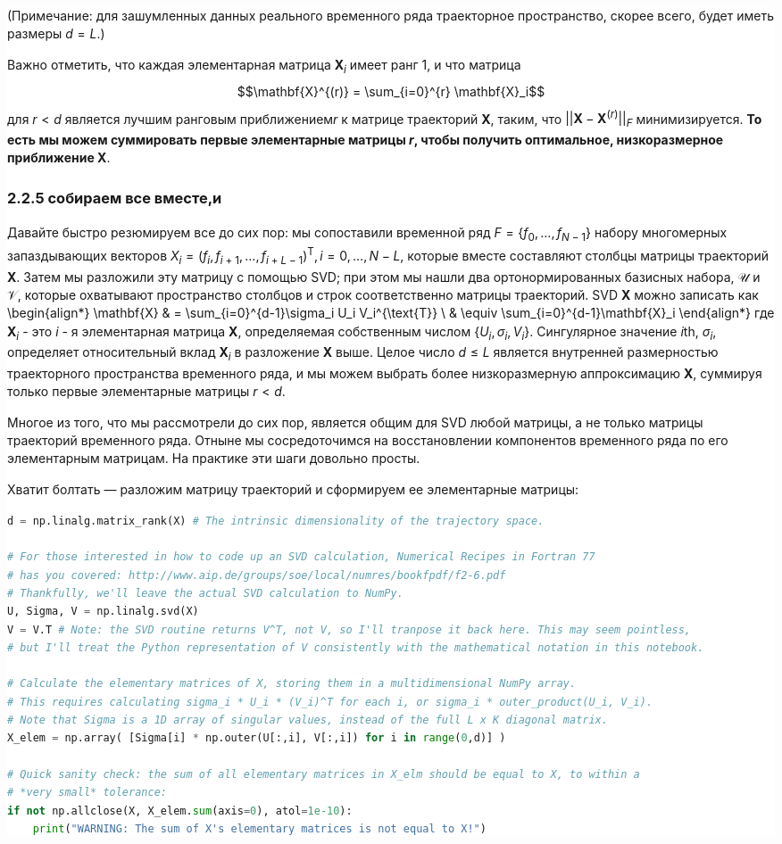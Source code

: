 (Примечание: для зашумленных данных реального временного ряда траекторное пространство, скорее всего, будет иметь размеры $d = L$.)

Важно отметить, что каждая элементарная матрица $\mathbf{X}_i$ имеет ранг 1, и что матрица
$$\mathbf{X}^{(r)} = \sum_{i=0}^{r} \mathbf{X}_i$$
для $r < d$ является лучшим ранговым приближением$r$ к матрице траекторий $\mathbf{X}$, таким, что $\lvert\lvert \mathbf{X} - \mathbf{X}^{(r)}\rvert\rvert_F$ минимизируется. **То есть мы можем суммировать первые элементарные матрицы $r$, чтобы получить оптимальное, низкоразмерное приближение $\mathbf{X}$**.

### 2.2.5 собираем все вместе,<a name="Раздел 2.2.5"></a>и
Давайте быстро резюмируем все до сих пор: мы сопоставили временной ряд $F = \{f_0, \ldots, f_{N-1}\}$ набору многомерных запаздывающих векторов $X_i = (f_i, f_{i+1}, \ldots, f_{i+L-1})^{\text{T}}, i = 0, \ldots, N-L$, которые вместе составляют столбцы матрицы траекторий $\mathbf{X}$. Затем мы разложили эту матрицу с помощью SVD; при этом мы нашли два ортонормированных базисных набора, $\mathcal{U}$ и $\mathcal{V}$, которые охватывают пространство столбцов и строк соответственно матрицы траекторий. SVD $\mathbf{X}$ можно записать как
\begin{align*}
\mathbf{X} & = \sum_{i=0}^{d-1}\sigma_i U_i V_i^{\text{T}} \\
& \equiv \sum_{i=0}^{d-1}\mathbf{X}_i
\end{align*}
где $\mathbf{X}_i$ - это $i$ - я элементарная матрица $\mathbf{X}$, определяемая собственным числом $\{U_i, \sigma_i, V_i\}$. Сингулярное значение $i$th, $\sigma_i$, определяет относительный вклад $\mathbf{X}_i$ в разложение $\mathbf{X}$ выше. Целое число $d \le L$ является внутренней размерностью траекторного пространства временного ряда, и мы можем выбрать более низкоразмерную аппроксимацию $\mathbf{X}$, суммируя только первые элементарные матрицы $r < d$.

Многое из того, что мы рассмотрели до сих пор, является общим для SVD любой матрицы, а не только матрицы траекторий временного ряда. Отныне мы сосредоточимся на восстановлении компонентов временного ряда по его элементарным матрицам. На практике эти шаги довольно просты.

Хватит болтать — разложим матрицу траекторий и сформируем ее элементарные матрицы:


```python
d = np.linalg.matrix_rank(X) # The intrinsic dimensionality of the trajectory space.

# For those interested in how to code up an SVD calculation, Numerical Recipes in Fortran 77
# has you covered: http://www.aip.de/groups/soe/local/numres/bookfpdf/f2-6.pdf
# Thankfully, we'll leave the actual SVD calculation to NumPy.
U, Sigma, V = np.linalg.svd(X)
V = V.T # Note: the SVD routine returns V^T, not V, so I'll tranpose it back here. This may seem pointless, 
# but I'll treat the Python representation of V consistently with the mathematical notation in this notebook.

# Calculate the elementary matrices of X, storing them in a multidimensional NumPy array.
# This requires calculating sigma_i * U_i * (V_i)^T for each i, or sigma_i * outer_product(U_i, V_i). 
# Note that Sigma is a 1D array of singular values, instead of the full L x K diagonal matrix.
X_elem = np.array( [Sigma[i] * np.outer(U[:,i], V[:,i]) for i in range(0,d)] )

# Quick sanity check: the sum of all elementary matrices in X_elm should be equal to X, to within a 
# *very small* tolerance:
if not np.allclose(X, X_elem.sum(axis=0), atol=1e-10):
    print("WARNING: The sum of X's elementary matrices is not equal to X!")
```
